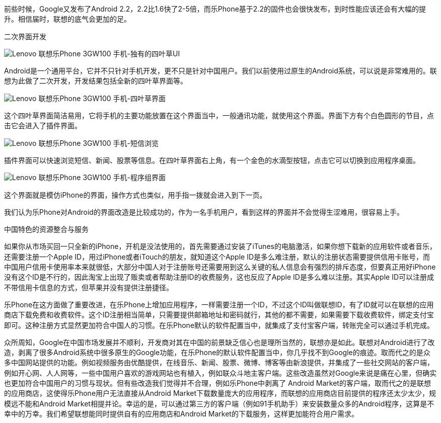 

前些时候，Google又发布了Android 2.2，2.2比1.6快了2-5倍，而乐Phone基于2.2的固件也会很快发布，到时性能应该还会有大幅的提升。相信届时，联想的底气会更加的足。



二次界面开发



![Lenovo 联想乐Phone 3GW100 手机-独有的四叶草UI](https://images.soomal.cc/images/doc/20100607/00005869.webp)



Android是一个通用平台，它并不只针对手机开发，更不只是针对中国用户。我们以前使用过原生的Android系统，可以说是非常难用的。联想为此做了二次开发，开发结果包括全新的四叶草界面等。



![Lenovo 联想乐Phone 3GW100 手机-四叶草界面](https://images.soomal.cc/images/doc/20100607/00005888.webp)



这个四叶草界面简洁易用，它将手机的主要功能放置在这个界面当中，一般通讯功能，就使用这个界面。界面下方有个白色圆形的节目，点击它会进入了插件界面。



![Lenovo 联想乐Phone 3GW100 手机-短信浏览](https://images.soomal.cc/images/doc/20100607/00005902.webp)



插件界面可以快速浏览短信、新闻、股票等信息。在四叶草界面右上角，有一个金色的水滴型按钮，点击它可以切换到应用程序桌面。



![Lenovo 联想乐Phone 3GW100 手机-程序组界面](https://images.soomal.cc/images/doc/20100607/00005892.webp)



这个界面就是模仿iPhone的界面，操作方式也类似，用手指一拨就会进入到下一页。



我们认为乐Phone对Android的界面改造是比较成功的，作为一名手机用户，看到这样的界面并不会觉得生涩难用，很容易上手。



中国特色的资源整合与服务



如果你从市场买回一只全新的iPhone，开机是没法使用的，首先需要通过安装了iTunes的电脑激活，如果你想下载新的应用软件或者音乐，还需要注册一个Apple ID，用过iPhone或者iTouch的朋友，就知道这个Apple ID是多么难注册，默认的注册状态需要提供信用卡账号，而中国用户信用卡使用率本来就很低，大部分中国人对于注册账号还需要用到这么关键的私人信息会有强烈的排斥态度，但要真正用好iPhone没有这个ID是不行的，因此淘宝上出现了贩卖或者帮助注册ID的收费服务，这也反应了Apple ID是多么难以注册。其实Apple ID可以注册成不带信用卡信息的方式，但苹果并没有提供注册捷径。



乐Phone在这方面做了重要改进，在乐Phone上增加应用程序，一样需要注册一个ID，不过这个ID叫做联想ID，有了ID就可以在联想的应用商店下载免费和收费软件。这个ID注册相当简单，只需要提供邮箱地址和密码就行，其他的都不需要，如果需要下载收费软件，绑定支付宝即可。这种注册方式显然更加符合中国人的习惯。在乐Phone默认的软件配置当中，就集成了支付宝客户端，转账完全可以通过手机完成。



众所周知，Google在中国市场发展并不顺利，开发商对其在中国的前景缺乏信心也是理所当然的，联想亦是如此。联想对Android进行了改造，剥离了很多Android系统中很多原生的Google功能，在乐Phone的默认软件配置当中，你几乎找不到Google的痕迹。取而代之的是众多中国网站提供的功能。例如视频服务由优酷提供，在线音乐、新闻、股票、微博、博客等由新浪提供，并集成了一些社交网站的客户端，例如开心网、人人网等，一些中国用户喜欢的游戏网站也有植入，例如联众斗地主客户端。这些改造虽然对Google来说是痛在心里，但确实也更加符合中国用户的习惯与现状。但有些改造我们觉得并不合理，例如乐Phone中剥离了 Android Market的客户端，取而代之的是联想的应用商店，这使得乐Phone用户无法直接从Android Market下载数量庞大的应用程序，而联想的应用商店目前提供的程序还太少太少，规模远不能和Android Market相提并论。幸运的是，可以通过第三方的客户端（例如91手机助手）来安装数量众多的Android程序，这算是不幸中的万幸。我们希望联想能同时提供自有的应用商店和Android Market的下载服务，这样更加能符合用户需求。
